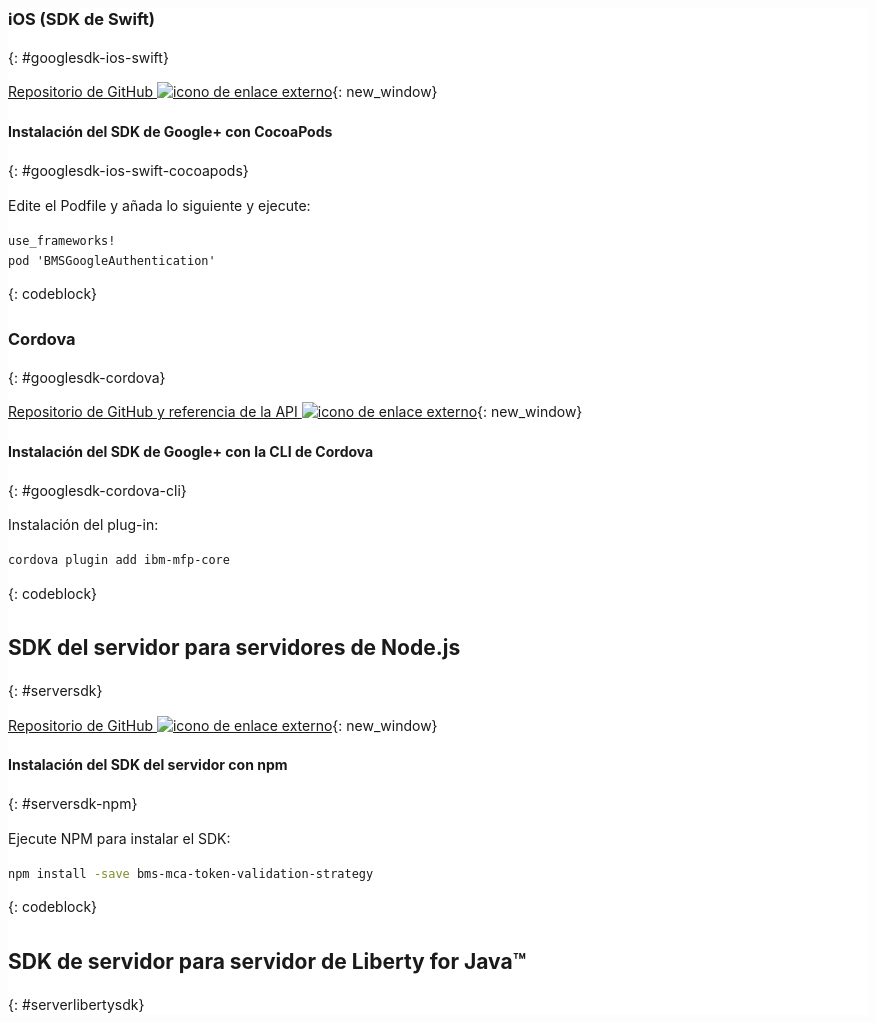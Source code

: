 ### iOS (SDK de Swift)
{: #googlesdk-ios-swift}

[Repositorio de GitHub ![icono de enlace externo](../../icons/launch-glyph.svg "icono de enlace externo")](https://github.com/ibm-bluemix-mobile-services/bms-clientsdk-swift-security-googleauthentication){: new_window}

#### Instalación del SDK de Google+ con CocoaPods
{: #googlesdk-ios-swift-cocoapods}

Edite el Podfile y añada lo siguiente y ejecute:

```
use_frameworks!
pod 'BMSGoogleAuthentication'
```
{: codeblock}


### Cordova
{: #googlesdk-cordova}

[Repositorio de GitHub y referencia de la API ![icono de enlace externo](../../icons/launch-glyph.svg "icono de enlace externo")](https://github.com/ibm-bluemix-mobile-services/bms-clientsdk-cordova-plugin-core){: new_window}

#### Instalación del SDK de Google+ con la CLI de Cordova
{: #googlesdk-cordova-cli}

Instalación del plug-in:

```Bash
cordova plugin add ibm-mfp-core
```
{: codeblock}

## SDK del servidor para servidores de Node.js
{: #serversdk}

[Repositorio de GitHub ![icono de enlace externo](../../icons/launch-glyph.svg "icono de enlace externo")](https://github.com/ibm-bluemix-mobile-services/bms-mca-token-validation-strategy){: new_window}

#### Instalación del SDK del servidor con npm
{: #serversdk-npm}

Ejecute NPM para instalar el SDK:

```Bash
npm install -save bms-mca-token-validation-strategy
```
{: codeblock}

## SDK de servidor para servidor de Liberty for Java&trade;
{: #serverlibertysdk}
